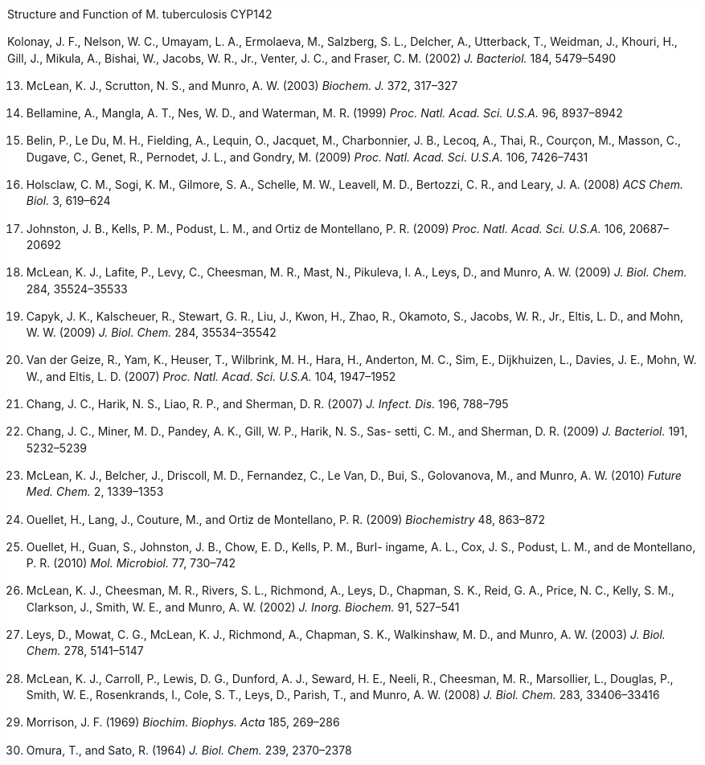 Structure and Function of M. tuberculosis CYP142

Kolonay, J. F., Nelson, W. C., Umayam, L. A., Ermolaeva, M., Salzberg, S. L., Delcher, A., Utterback, T., Weidman, J., Khouri, H., Gill, J., Mikula, A., Bishai, W., Jacobs, W. R., Jr., Venter, J. C., and Fraser, C. M. (2002) *J. Bacteriol.* 184, 5479–5490

13. McLean, K. J., Scrutton, N. S., and Munro, A. W. (2003) *Biochem. J.* 372, 317–327

14. Bellamine, A., Mangla, A. T., Nes, W. D., and Waterman, M. R. (1999) *Proc. Natl. Acad. Sci. U.S.A.* 96, 8937–8942

15. Belin, P., Le Du, M. H., Fielding, A., Lequin, O., Jacquet, M., Charbonnier, J. B., Lecoq, A., Thai, R., Courçon, M., Masson, C., Dugave, C., Genet, R., Pernodet, J. L., and Gondry, M. (2009) *Proc. Natl. Acad. Sci. U.S.A.* 106, 7426–7431

16. Holsclaw, C. M., Sogi, K. M., Gilmore, S. A., Schelle, M. W., Leavell, M. D., Bertozzi, C. R., and Leary, J. A. (2008) *ACS Chem. Biol.* 3, 619–624

17. Johnston, J. B., Kells, P. M., Podust, L. M., and Ortiz de Montellano, P. R. (2009) *Proc. Natl. Acad. Sci. U.S.A.* 106, 20687–20692

18. McLean, K. J., Lafite, P., Levy, C., Cheesman, M. R., Mast, N., Pikuleva, I. A., Leys, D., and Munro, A. W. (2009) *J. Biol. Chem.* 284, 35524–35533

19. Capyk, J. K., Kalscheuer, R., Stewart, G. R., Liu, J., Kwon, H., Zhao, R., Okamoto, S., Jacobs, W. R., Jr., Eltis, L. D., and Mohn, W. W. (2009) *J. Biol. Chem.* 284, 35534–35542

20. Van der Geize, R., Yam, K., Heuser, T., Wilbrink, M. H., Hara, H., Anderton, M. C., Sim, E., Dijkhuizen, L., Davies, J. E., Mohn, W. W., and Eltis, L. D. (2007) *Proc. Natl. Acad. Sci. U.S.A.* 104, 1947–1952

21. Chang, J. C., Harik, N. S., Liao, R. P., and Sherman, D. R. (2007) *J. Infect. Dis.* 196, 788–795

22. Chang, J. C., Miner, M. D., Pandey, A. K., Gill, W. P., Harik, N. S., Sas- setti, C. M., and Sherman, D. R. (2009) *J. Bacteriol.* 191, 5232–5239

23. McLean, K. J., Belcher, J., Driscoll, M. D., Fernandez, C., Le Van, D., Bui, S., Golovanova, M., and Munro, A. W. (2010) *Future Med. Chem.* 2, 1339–1353

24. Ouellet, H., Lang, J., Couture, M., and Ortiz de Montellano, P. R. (2009) *Biochemistry* 48, 863–872

25. Ouellet, H., Guan, S., Johnston, J. B., Chow, E. D., Kells, P. M., Burl- ingame, A. L., Cox, J. S., Podust, L. M., and de Montellano, P. R. (2010) *Mol. Microbiol.* 77, 730–742

26. McLean, K. J., Cheesman, M. R., Rivers, S. L., Richmond, A., Leys, D., Chapman, S. K., Reid, G. A., Price, N. C., Kelly, S. M., Clarkson, J., Smith, W. E., and Munro, A. W. (2002) *J. Inorg. Biochem.* 91, 527–541

27. Leys, D., Mowat, C. G., McLean, K. J., Richmond, A., Chapman, S. K., Walkinshaw, M. D., and Munro, A. W. (2003) *J. Biol. Chem.* 278, 5141–5147

28. McLean, K. J., Carroll, P., Lewis, D. G., Dunford, A. J., Seward, H. E., Neeli, R., Cheesman, M. R., Marsollier, L., Douglas, P., Smith, W. E., Rosenkrands, I., Cole, S. T., Leys, D., Parish, T., and Munro, A. W. (2008) *J. Biol. Chem.* 283, 33406–33416

29. Morrison, J. F. (1969) *Biochim. Biophys. Acta* 185, 269–286

30. Omura, T., and Sato, R. (1964) *J. Biol. Chem.* 239, 2370–2378
